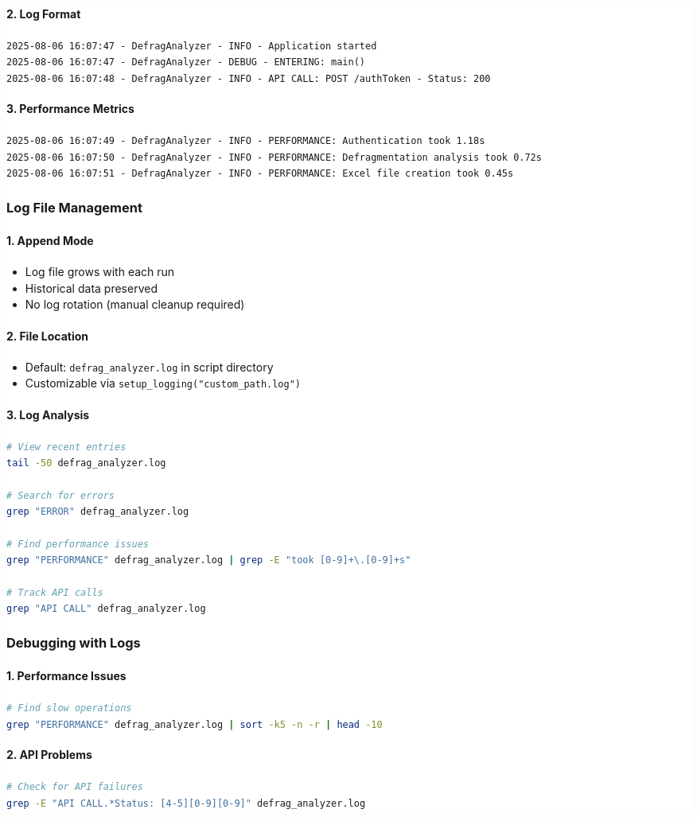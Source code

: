 #### 2. **Log Format**
```
2025-08-06 16:07:47 - DefragAnalyzer - INFO - Application started
2025-08-06 16:07:47 - DefragAnalyzer - DEBUG - ENTERING: main()
2025-08-06 16:07:48 - DefragAnalyzer - INFO - API CALL: POST /authToken - Status: 200
```

#### 3. **Performance Metrics**
```
2025-08-06 16:07:49 - DefragAnalyzer - INFO - PERFORMANCE: Authentication took 1.18s
2025-08-06 16:07:50 - DefragAnalyzer - INFO - PERFORMANCE: Defragmentation analysis took 0.72s
2025-08-06 16:07:51 - DefragAnalyzer - INFO - PERFORMANCE: Excel file creation took 0.45s
```

### Log File Management

#### 1. **Append Mode**
- Log file grows with each run
- Historical data preserved
- No log rotation (manual cleanup required)

#### 2. **File Location**
- Default: `defrag_analyzer.log` in script directory
- Customizable via `setup_logging("custom_path.log")`

#### 3. **Log Analysis**
```bash
# View recent entries
tail -50 defrag_analyzer.log

# Search for errors
grep "ERROR" defrag_analyzer.log

# Find performance issues
grep "PERFORMANCE" defrag_analyzer.log | grep -E "took [0-9]+\.[0-9]+s"

# Track API calls
grep "API CALL" defrag_analyzer.log
```

### Debugging with Logs

#### 1. **Performance Issues**
```bash
# Find slow operations
grep "PERFORMANCE" defrag_analyzer.log | sort -k5 -n -r | head -10
```

#### 2. **API Problems**
```bash
# Check for API failures
grep -E "API CALL.*Status: [4-5][0-9][0-9]" defrag_analyzer.log
```
